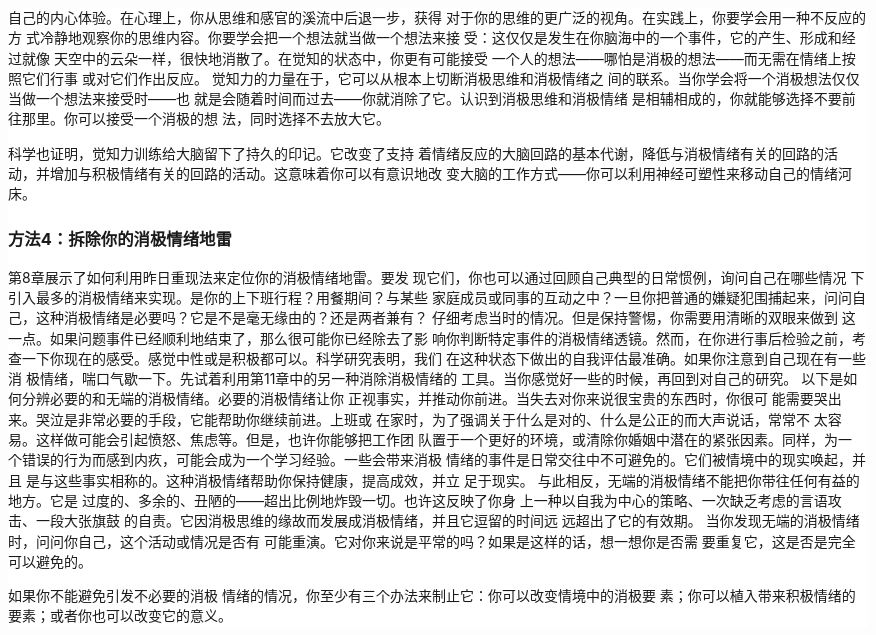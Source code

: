自己的内心体验。在心理上，你从思维和感官的溪流中后退一步，获得
对于你的思维的更广泛的视角。在实践上，你要学会用一种不反应的方
式冷静地观察你的思维内容。你要学会把一个想法就当做一个想法来接
受：这仅仅是发生在你脑海中的一个事件，它的产生、形成和经过就像
天空中的云朵一样，很快地消散了。在觉知的状态中，你更有可能接受
一个人的想法——哪怕是消极的想法——而无需在情绪上按照它们行事
或对它们作出反应。
觉知力的力量在于，它可以从根本上切断消极思维和消极情绪之
间的联系。当你学会将一个消极想法仅仅当做一个想法来接受时——也
就是会随着时间而过去——你就消除了它。认识到消极思维和消极情绪
是相辅相成的，你就能够选择不要前往那里。你可以接受一个消极的想
法，同时选择不去放大它。

科学也证明，觉知力训练给大脑留下了持久的印记。它改变了支持
着情绪反应的大脑回路的基本代谢，降低与消极情绪有关的回路的活
动，并增加与积极情绪有关的回路的活动。这意味着你可以有意识地改
变大脑的工作方式——你可以利用神经可塑性来移动自己的情绪河床。

### 方法4：拆除你的消极情绪地雷

第8章展示了如何利用昨日重现法来定位你的消极情绪地雷。要发
现它们，你也可以通过回顾自己典型的日常惯例，询问自己在哪些情况
下引入最多的消极情绪来实现。是你的上下班行程？用餐期间？与某些
家庭成员或同事的互动之中？一旦你把普通的嫌疑犯围捕起来，问问自
己，这种消极情绪是必要吗？它是不是毫无缘由的？还是两者兼有？
仔细考虑当时的情况。但是保持警惕，你需要用清晰的双眼来做到
这一点。如果问题事件已经顺利地结束了，那么很可能你已经除去了影
响你判断特定事件的消极情绪透镜。然而，在你进行事后检验之前，考
查一下你现在的感受。感觉中性或是积极都可以。科学研究表明，我们
在这种状态下做出的自我评估最准确。如果你注意到自己现在有一些消
极情绪，喘口气歇一下。先试着利用第11章中的另一种消除消极情绪的
工具。当你感觉好一些的时候，再回到对自己的研究。
以下是如何分辨必要的和无端的消极情绪。必要的消极情绪让你
正视事实，并推动你前进。当失去对你来说很宝贵的东西时，你很可
能需要哭出来。哭泣是非常必要的手段，它能帮助你继续前进。上班或
在家时，为了强调关于什么是对的、什么是公正的而大声说话，常常不
太容易。这样做可能会引起愤怒、焦虑等。但是，也许你能够把工作团
队置于一个更好的环境，或清除你婚姻中潜在的紧张因素。同样，为一
个错误的行为而感到内疚，可能会成为一个学习经验。一些会带来消极
情绪的事件是日常交往中不可避免的。它们被情境中的现实唤起，并且
是与这些事实相称的。这种消极情绪帮助你保持健康，提高成效，并立
足于现实。
与此相反，无端的消极情绪不能把你带往任何有益的地方。它是
过度的、多余的、丑陋的——超出比例地炸毁一切。也许这反映了你身
上一种以自我为中心的策略、一次缺乏考虑的言语攻击、一段大张旗鼓
的自责。它因消极思维的缘故而发展成消极情绪，并且它逗留的时间远
远超出了它的有效期。
当你发现无端的消极情绪时，问问你自己，这个活动或情况是否有
可能重演。它对你来说是平常的吗？如果是这样的话，想一想你是否需
要重复它，这是否是完全可以避免的。

如果你不能避免引发不必要的消极
情绪的情况，你至少有三个办法来制止它：你可以改变情境中的消极要
素；你可以植入带来积极情绪的要素；或者你也可以改变它的意义。
